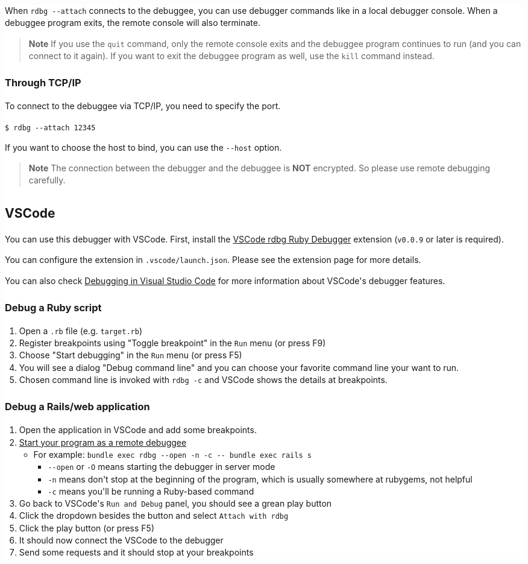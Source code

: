 When `rdbg --attach` connects to the debuggee, you can use debugger commands like in a local debugger console. When a debuggee program exits, the remote console will also terminate.

> **Note**
> If you use the `quit` command, only the remote console exits and the debuggee program continues to run (and you can connect to it again). If you want to exit the debuggee program as well, use the `kill` command instead.

### Through TCP/IP

To connect to the debuggee via TCP/IP, you need to specify the port.

```shell
$ rdbg --attach 12345
```

If you want to choose the host to bind, you can use the `--host` option.

> **Note**
> The connection between the debugger and the debuggee is **NOT** encrypted. So please use remote debugging carefully.

## VSCode

You can use this debugger with VSCode. First, install the [VSCode rdbg Ruby Debugger](https://marketplace.visualstudio.com/items?itemName=KoichiSasada.vscode-rdbg) extension (`v0.0.9` or later is required).

You can configure the extension in `.vscode/launch.json`. Please see the extension page for more details.

You can also check [Debugging in Visual Studio Code](https://code.visualstudio.com/docs/editor/debugging) for more information about VSCode's debugger features.

### Debug a Ruby script

1. Open a `.rb` file (e.g. `target.rb`)
1. Register breakpoints using "Toggle breakpoint" in the `Run` menu (or press F9)
1. Choose "Start debugging" in the `Run` menu (or press F5)
1. You will see a dialog "Debug command line" and you can choose your favorite command line your want to run.
1. Chosen command line is invoked with `rdbg -c` and VSCode shows the details at breakpoints.

### Debug a Rails/web application

1. Open the application in VSCode and add some breakpoints.
1. [Start your program as a remote debuggee](#invoke-program-as-a-remote-debuggee)
    - For example: `bundle exec rdbg --open -n -c -- bundle exec rails s`
        - `--open` or `-O` means starting the debugger in server mode
        - `-n`  means don't stop at the beginning of the program, which is usually somewhere at rubygems, not helpful
        - `-c`  means you'll be running a Ruby-based command
1. Go back to VSCode's `Run and Debug` panel, you should see a grean play button
1. Click the dropdown besides the button and select `Attach with rdbg`
1. Click the play button (or press F5)
1. It should now connect the VSCode to the debugger
1. Send some requests and it should stop at your breakpoints
